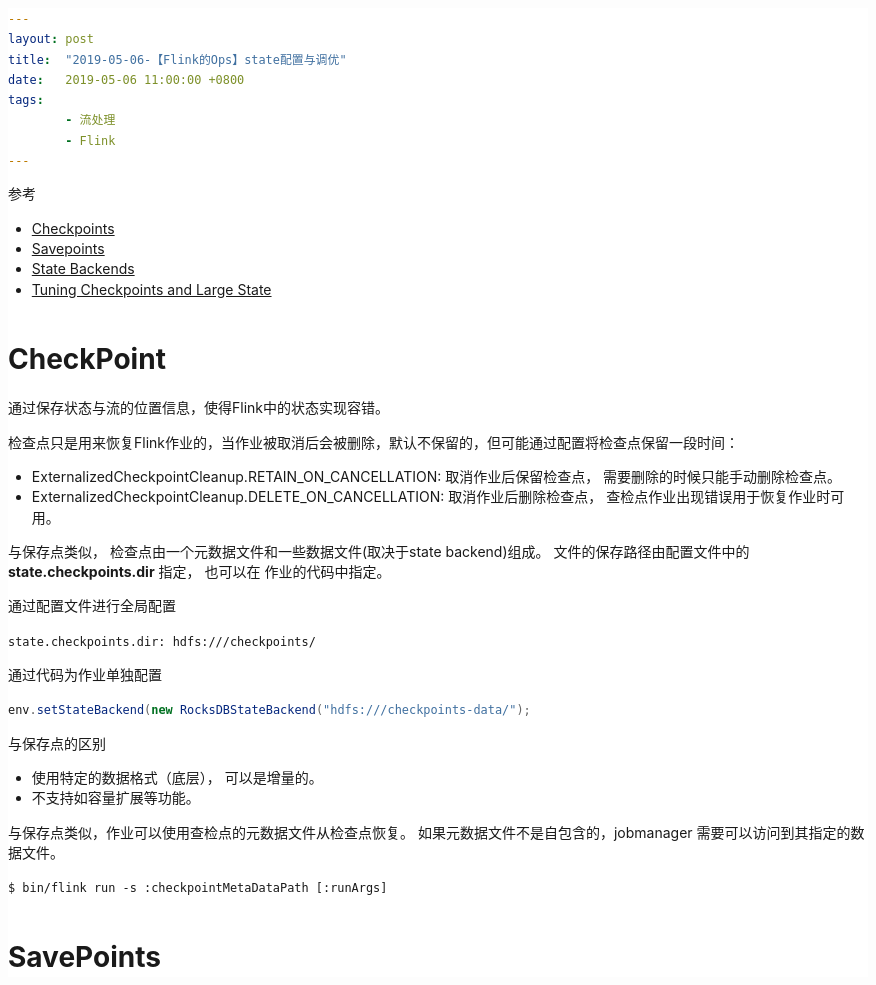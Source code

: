 ```yaml
---
layout: post
title:  "2019-05-06-【Flink的Ops】state配置与调优"
date:   2019-05-06 11:00:00 +0800
tags:
        - 流处理
        - Flink
---
```


参考
-  [Checkpoints](https://ci.apache.org/projects/flink/flink-docs-release-1.8/ops/state/checkpoints.html)
-  [Savepoints](https://ci.apache.org/projects/flink/flink-docs-release-1.8/ops/state/savepoints.html])
-  [State Backends](https://ci.apache.org/projects/flink/flink-docs-release-1.8/ops/state/state_backends.html)
-  [Tuning Checkpoints and Large State](https://ci.apache.org/projects/flink/flink-docs-release-1.8/ops/state/large_state_tuning.html)

# CheckPoint

通过保存状态与流的位置信息，使得Flink中的状态实现容错。

检查点只是用来恢复Flink作业的，当作业被取消后会被删除，默认不保留的，但可能通过配置将检查点保留一段时间：
- ExternalizedCheckpointCleanup.RETAIN_ON_CANCELLATION: 取消作业后保留检查点， 需要删除的时候只能手动删除检查点。
- ExternalizedCheckpointCleanup.DELETE_ON_CANCELLATION: 取消作业后删除检查点，  查检点作业出现错误用于恢复作业时可用。


与保存点类似， 检查点由一个元数据文件和一些数据文件(取决于state backend)组成。 文件的保存路径由配置文件中的 **state.checkpoints.dir** 指定， 也可以在 作业的代码中指定。 

通过配置文件进行全局配置
```
state.checkpoints.dir: hdfs:///checkpoints/
```
通过代码为作业单独配置
```java
env.setStateBackend(new RocksDBStateBackend("hdfs:///checkpoints-data/");
```

与保存点的区别
- 使用特定的数据格式（底层）， 可以是增量的。
- 不支持如容量扩展等功能。


与保存点类似，作业可以使用查检点的元数据文件从检查点恢复。 如果元数据文件不是自包含的，jobmanager 需要可以访问到其指定的数据文件。
```
$ bin/flink run -s :checkpointMetaDataPath [:runArgs]
```

# SavePoints
